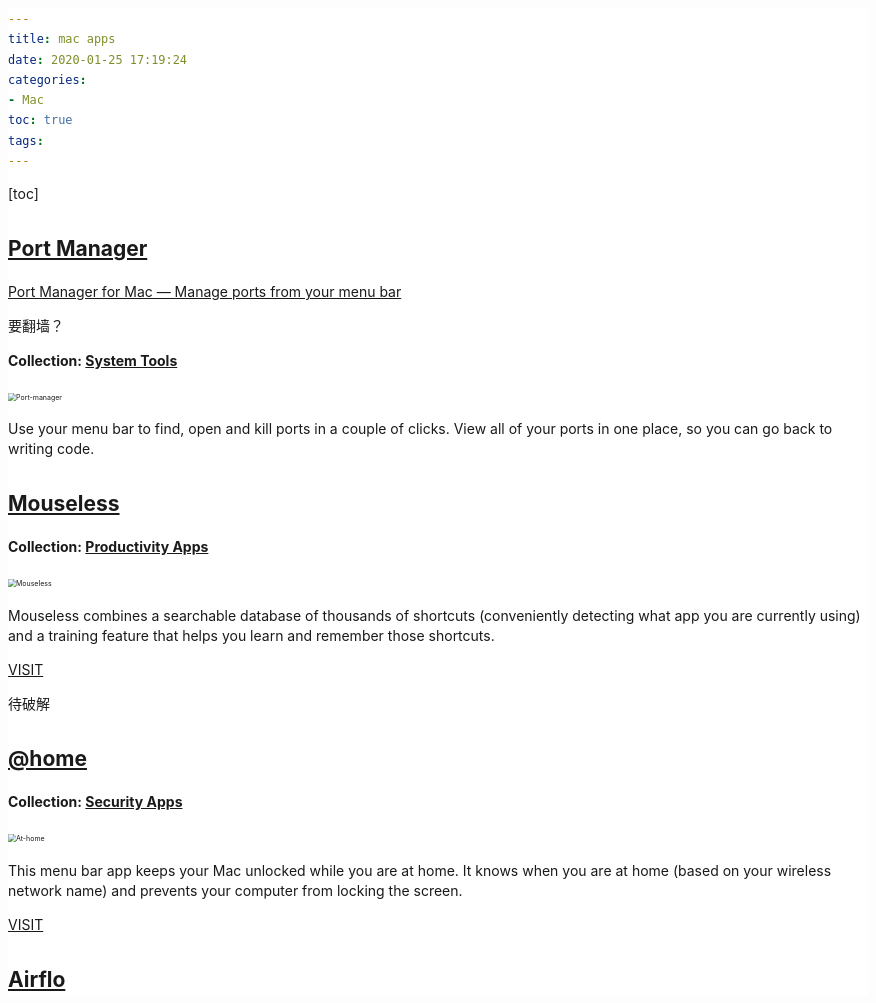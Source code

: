 ```yaml
---
title: mac apps
date: 2020-01-25 17:19:24
categories:
- Mac
toc: true
tags:
---
```


[toc]



## [Port Manager](https://macmenubar.com/port-manager/)

[Port Manager for Mac — Manage ports from your menu bar](https://portmanager.app/)

要翻墙？

**Collection: [System Tools](https://macmenubar.com/system-tools/)**

<img src="https://macmenubar.com/wp-content/uploads/2019/12/Port-manager.jpg" alt="Port-manager" style="zoom:50%;" />

Use your menu bar to find, open and kill ports in a couple of clicks. View all of your ports in one place, so you can go back to writing code.

## [Mouseless](https://macmenubar.com/mouseless/)

**Collection: [Productivity Apps](https://macmenubar.com/productivity-apps/)**

<img src="https://macmenubar.com/wp-content/uploads/2019/11/Mouseless.jpg" alt="Mouseless" style="zoom:50%;" />

Mouseless combines a searchable database of thousands of shortcuts (conveniently detecting what app you are currently using) and a training feature that helps you learn and remember those shortcuts.

[VISIT](https://mouseless.app/)

待破解

## [@home](https://macmenubar.com/home/)

**Collection: [Security Apps](https://macmenubar.com/security-apps/)**

<img src="https://macmenubar.com/wp-content/uploads/2019/11/At-home.jpeg" alt="At-home" style="zoom:50%;" />

This menu bar app keeps your Mac unlocked while you are at home. It knows when you are at home (based on your wireless network name) and prevents your computer from locking the screen.

[VISIT](https://beatrupp.github.io/athome/)



## [Airflo](https://macmenubar.com/airflo/)
